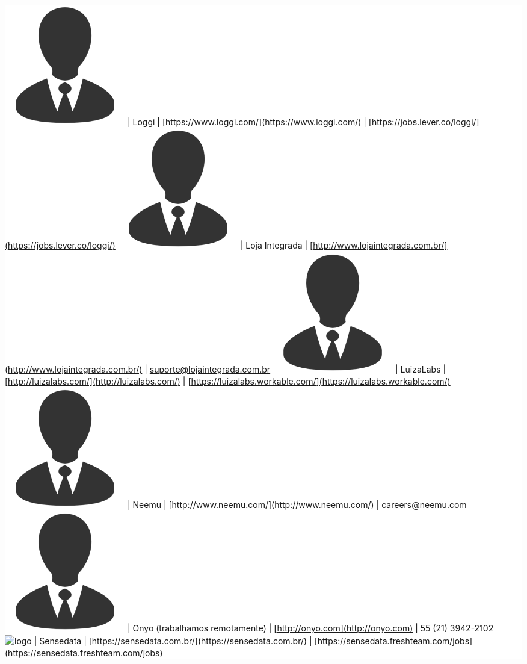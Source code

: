 ![logo](logos/default.png) | Loggi | [https://www.loggi.com/](https://www.loggi.com/) | [https://jobs.lever.co/loggi/](https://jobs.lever.co/loggi/)
![logo](logos/default.png) | Loja Integrada | [http://www.lojaintegrada.com.br/](http://www.lojaintegrada.com.br/) | suporte@lojaintegrada.com.br
![logo](logos/default.png) | LuizaLabs | [http://luizalabs.com/](http://luizalabs.com/) | [https://luizalabs.workable.com/](https://luizalabs.workable.com/)
![logo](logos/default.png) | Neemu | [http://www.neemu.com/](http://www.neemu.com/) | careers@neemu.com
![logo](logos/default.png) | Onyo (trabalhamos remotamente) | [http://onyo.com](http://onyo.com) | 55 (21) 3942-2102
![logo](logos/sensedata.png) | Sensedata | [https://sensedata.com.br/](https://sensedata.com.br/) | [https://sensedata.freshteam.com/jobs](https://sensedata.freshteam.com/jobs)